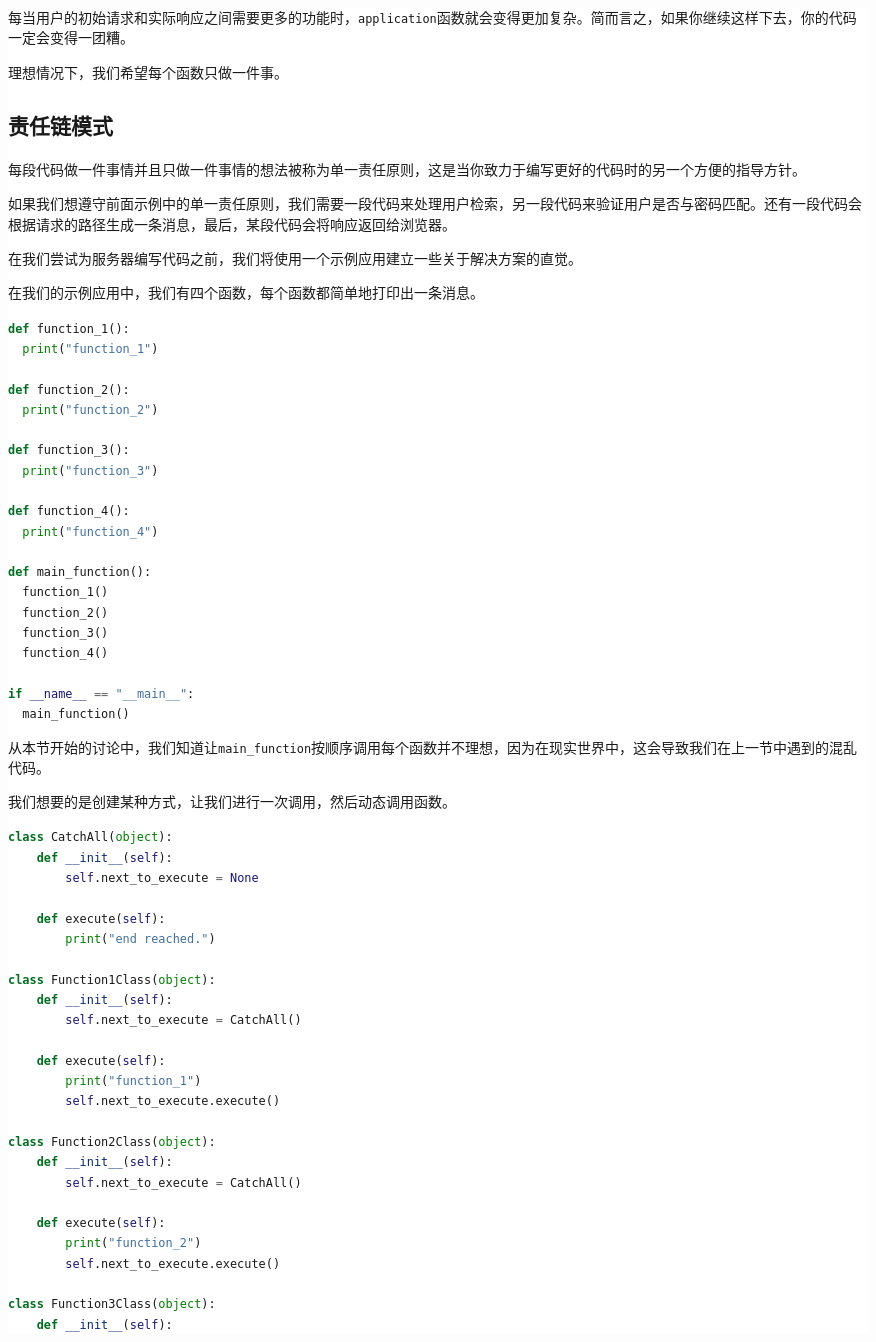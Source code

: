 每当用户的初始请求和实际响应之间需要更多的功能时，`application`函数就会变得更加复杂。简而言之，如果你继续这样下去，你的代码一定会变得一团糟。

理想情况下，我们希望每个函数只做一件事。

## 责任链模式

每段代码做一件事情并且只做一件事情的想法被称为单一责任原则，这是当你致力于编写更好的代码时的另一个方便的指导方针。

如果我们想遵守前面示例中的单一责任原则，我们需要一段代码来处理用户检索，另一段代码来验证用户是否与密码匹配。还有一段代码会根据请求的路径生成一条消息，最后，某段代码会将响应返回给浏览器。

在我们尝试为服务器编写代码之前，我们将使用一个示例应用建立一些关于解决方案的直觉。

在我们的示例应用中，我们有四个函数，每个函数都简单地打印出一条消息。

```py
def function_1():
  print("function_1")

def function_2():
  print("function_2")

def function_3():
  print("function_3")

def function_4():
  print("function_4")

def main_function():
  function_1()
  function_2()
  function_3()
  function_4()

if __name__ == "__main__":
  main_function()

```

从本节开始的讨论中，我们知道让`main_function`按顺序调用每个函数并不理想，因为在现实世界中，这会导致我们在上一节中遇到的混乱代码。

我们想要的是创建某种方式，让我们进行一次调用，然后动态调用函数。

```py
class CatchAll(object):
    def __init__(self):
        self.next_to_execute = None

    def execute(self):
        print("end reached.")

class Function1Class(object):
    def __init__(self):
        self.next_to_execute = CatchAll()

    def execute(self):
        print("function_1")
        self.next_to_execute.execute()

class Function2Class(object):
    def __init__(self):
        self.next_to_execute = CatchAll()

    def execute(self):
        print("function_2")
        self.next_to_execute.execute()

class Function3Class(object):
    def __init__(self):
```